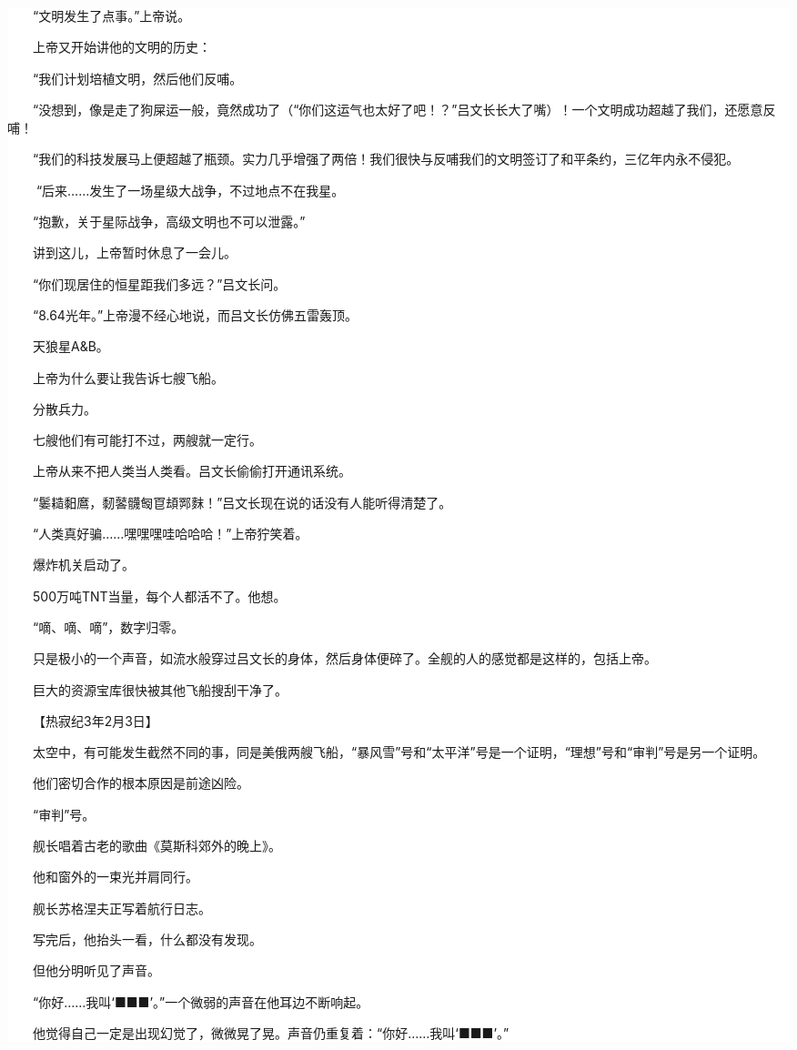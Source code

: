 &emsp;&emsp;“文明发生了点事。”上帝说。

&emsp;&emsp;上帝又开始讲他的文明的历史：

&emsp;&emsp;“我们计划培植文明，然后他们反哺。

&emsp;&emsp;“没想到，像是走了狗屎运一般，竟然成功了（“你们这运气也太好了吧！？”吕文长长大了嘴）！一个文明成功超越了我们，还愿意反哺！

&emsp;&emsp;“我们的科技发展马上便超越了瓶颈。实力几乎增强了两倍！我们很快与反哺我们的文明签订了和平条约，三亿年内永不侵犯。

&emsp;&emsp; “后来……发生了一场星级大战争，不过地点不在我星。

&emsp;&emsp;“抱歉，关于星际战争，高级文明也不可以泄露。”

&emsp;&emsp;讲到这儿，上帝暂时休息了一会儿。

&emsp;&emsp;“你们现居住的恒星距我们多远？”吕文长问。

&emsp;&emsp;“8.64光年。”上帝漫不经心地说，而吕文长仿佛五雷轰顶。

&emsp;&emsp;天狼星A&B。

&emsp;&emsp;上帝为什么要让我告诉七艘飞船。

&emsp;&emsp;分散兵力。

&emsp;&emsp;七艘他们有可能打不过，两艘就一定行。

&emsp;&emsp;上帝从来不把人类当人类看。吕文长偷偷打开通讯系统。

&emsp;&emsp;“䰀䎭䵒䳸，䵑䶀䯦匓冟䪺䣞䴲！”吕文长现在说的话没有人能听得清楚了。

&emsp;&emsp;“人类真好骗……嘿嘿嘿哇哈哈哈！”上帝狞笑着。

&emsp;&emsp;爆炸机关启动了。

&emsp;&emsp;500万吨TNT当量，每个人都活不了。他想。

&emsp;&emsp;“嘀、嘀、嘀”，数字归零。

&emsp;&emsp;只是极小的一个声音，如流水般穿过吕文长的身体，然后身体便碎了。全舰的人的感觉都是这样的，包括上帝。

&emsp;&emsp;巨大的资源宝库很快被其他飞船搜刮干净了。

&emsp;&emsp;【热寂纪3年2月3日】

&emsp;&emsp;太空中，有可能发生截然不同的事，同是美俄两艘飞船，“暴风雪”号和“太平洋”号是一个证明，“理想”号和“审判”号是另一个证明。

&emsp;&emsp;他们密切合作的根本原因是前途凶险。

&emsp;&emsp;“审判”号。

&emsp;&emsp;舰长唱着古老的歌曲《莫斯科郊外的晚上》。

&emsp;&emsp;他和窗外的一束光并肩同行。

&emsp;&emsp;舰长苏格涅夫正写着航行日志。

&emsp;&emsp;写完后，他抬头一看，什么都没有发现。

&emsp;&emsp;但他分明听见了声音。

&emsp;&emsp;“你好……我叫‘■■■’。”一个微弱的声音在他耳边不断响起。

&emsp;&emsp;他觉得自己一定是出现幻觉了，微微晃了晃。声音仍重复着：“你好……我叫‘■■■’。”
